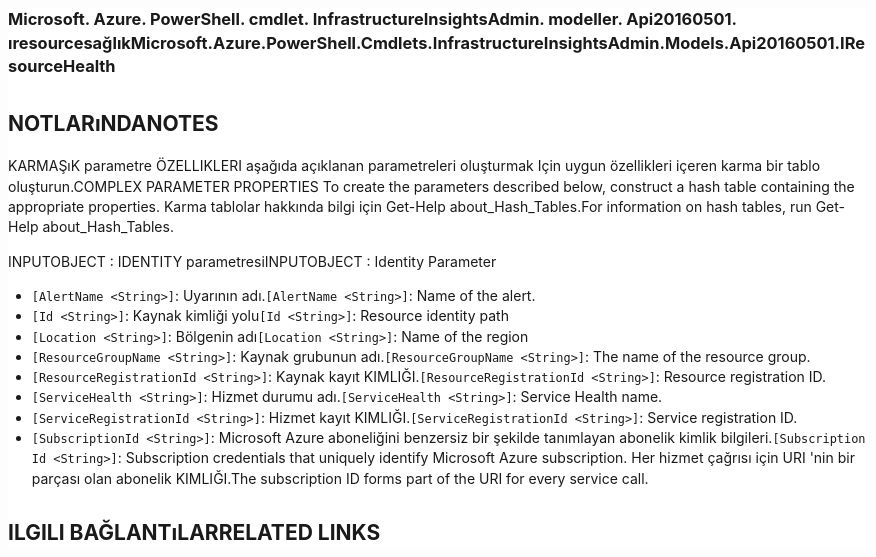 ### <span data-ttu-id="db84c-139">Microsoft. Azure. PowerShell. cmdlet. InfrastructureInsightsAdmin. modeller. Api20160501. ıresourcesağlık</span><span class="sxs-lookup"><span data-stu-id="db84c-139">Microsoft.Azure.PowerShell.Cmdlets.InfrastructureInsightsAdmin.Models.Api20160501.IResourceHealth</span></span>



## <span data-ttu-id="db84c-140">NOTLARıNDA</span><span class="sxs-lookup"><span data-stu-id="db84c-140">NOTES</span></span>

<span data-ttu-id="db84c-141">KARMAŞıK parametre ÖZELLIKLERI aşağıda açıklanan parametreleri oluşturmak Için uygun özellikleri içeren karma bir tablo oluşturun.</span><span class="sxs-lookup"><span data-stu-id="db84c-141">COMPLEX PARAMETER PROPERTIES To create the parameters described below, construct a hash table containing the appropriate properties.</span></span> <span data-ttu-id="db84c-142">Karma tablolar hakkında bilgi için Get-Help about_Hash_Tables.</span><span class="sxs-lookup"><span data-stu-id="db84c-142">For information on hash tables, run Get-Help about_Hash_Tables.</span></span>

<span data-ttu-id="db84c-143">INPUTOBJECT <IInfrastructureInsightsAdminIdentity> : IDENTITY parametresi</span><span class="sxs-lookup"><span data-stu-id="db84c-143">INPUTOBJECT <IInfrastructureInsightsAdminIdentity>: Identity Parameter</span></span>
  - <span data-ttu-id="db84c-144">`[AlertName <String>]`: Uyarının adı.</span><span class="sxs-lookup"><span data-stu-id="db84c-144">`[AlertName <String>]`: Name of the alert.</span></span>
  - <span data-ttu-id="db84c-145">`[Id <String>]`: Kaynak kimliği yolu</span><span class="sxs-lookup"><span data-stu-id="db84c-145">`[Id <String>]`: Resource identity path</span></span>
  - <span data-ttu-id="db84c-146">`[Location <String>]`: Bölgenin adı</span><span class="sxs-lookup"><span data-stu-id="db84c-146">`[Location <String>]`: Name of the region</span></span>
  - <span data-ttu-id="db84c-147">`[ResourceGroupName <String>]`: Kaynak grubunun adı.</span><span class="sxs-lookup"><span data-stu-id="db84c-147">`[ResourceGroupName <String>]`: The name of the resource group.</span></span>
  - <span data-ttu-id="db84c-148">`[ResourceRegistrationId <String>]`: Kaynak kayıt KIMLIĞI.</span><span class="sxs-lookup"><span data-stu-id="db84c-148">`[ResourceRegistrationId <String>]`: Resource registration ID.</span></span>
  - <span data-ttu-id="db84c-149">`[ServiceHealth <String>]`: Hizmet durumu adı.</span><span class="sxs-lookup"><span data-stu-id="db84c-149">`[ServiceHealth <String>]`: Service Health name.</span></span>
  - <span data-ttu-id="db84c-150">`[ServiceRegistrationId <String>]`: Hizmet kayıt KIMLIĞI.</span><span class="sxs-lookup"><span data-stu-id="db84c-150">`[ServiceRegistrationId <String>]`: Service registration ID.</span></span>
  - <span data-ttu-id="db84c-151">`[SubscriptionId <String>]`: Microsoft Azure aboneliğini benzersiz bir şekilde tanımlayan abonelik kimlik bilgileri.</span><span class="sxs-lookup"><span data-stu-id="db84c-151">`[SubscriptionId <String>]`: Subscription credentials that uniquely identify Microsoft Azure subscription.</span></span> <span data-ttu-id="db84c-152">Her hizmet çağrısı için URI 'nin bir parçası olan abonelik KIMLIĞI.</span><span class="sxs-lookup"><span data-stu-id="db84c-152">The subscription ID forms part of the URI for every service call.</span></span>

## <span data-ttu-id="db84c-153">ILGILI BAĞLANTıLAR</span><span class="sxs-lookup"><span data-stu-id="db84c-153">RELATED LINKS</span></span>

